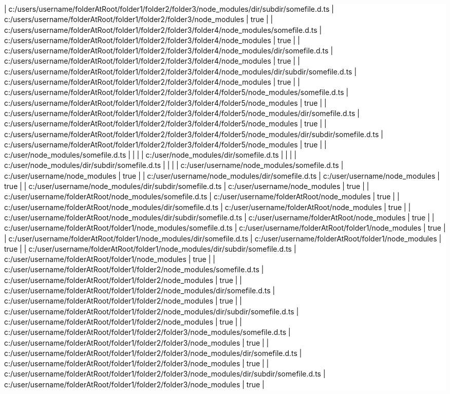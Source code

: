 | c:/users/username/folderAtRoot/folder1/folder2/folder3/node_modules/dir/subdir/somefile.d.ts                | c:/users/username/folderAtRoot/folder1/folder2/folder3/node_modules                                         | true      |
| c:/users/username/folderAtRoot/folder1/folder2/folder3/folder4/node_modules/somefile.d.ts                   | c:/users/username/folderAtRoot/folder1/folder2/folder3/folder4/node_modules                                 | true      |
| c:/users/username/folderAtRoot/folder1/folder2/folder3/folder4/node_modules/dir/somefile.d.ts               | c:/users/username/folderAtRoot/folder1/folder2/folder3/folder4/node_modules                                 | true      |
| c:/users/username/folderAtRoot/folder1/folder2/folder3/folder4/node_modules/dir/subdir/somefile.d.ts        | c:/users/username/folderAtRoot/folder1/folder2/folder3/folder4/node_modules                                 | true      |
| c:/users/username/folderAtRoot/folder1/folder2/folder3/folder4/folder5/node_modules/somefile.d.ts           | c:/users/username/folderAtRoot/folder1/folder2/folder3/folder4/folder5/node_modules                         | true      |
| c:/users/username/folderAtRoot/folder1/folder2/folder3/folder4/folder5/node_modules/dir/somefile.d.ts       | c:/users/username/folderAtRoot/folder1/folder2/folder3/folder4/folder5/node_modules                         | true      |
| c:/users/username/folderAtRoot/folder1/folder2/folder3/folder4/folder5/node_modules/dir/subdir/somefile.d.ts | c:/users/username/folderAtRoot/folder1/folder2/folder3/folder4/folder5/node_modules                         | true      |
| c:/user/node_modules/somefile.d.ts                                                                          |                                                                                                             |           |
| c:/user/node_modules/dir/somefile.d.ts                                                                      |                                                                                                             |           |
| c:/user/node_modules/dir/subdir/somefile.d.ts                                                               |                                                                                                             |           |
| c:/user/username/node_modules/somefile.d.ts                                                                 | c:/user/username/node_modules                                                                               | true      |
| c:/user/username/node_modules/dir/somefile.d.ts                                                             | c:/user/username/node_modules                                                                               | true      |
| c:/user/username/node_modules/dir/subdir/somefile.d.ts                                                      | c:/user/username/node_modules                                                                               | true      |
| c:/user/username/folderAtRoot/node_modules/somefile.d.ts                                                    | c:/user/username/folderAtRoot/node_modules                                                                  | true      |
| c:/user/username/folderAtRoot/node_modules/dir/somefile.d.ts                                                | c:/user/username/folderAtRoot/node_modules                                                                  | true      |
| c:/user/username/folderAtRoot/node_modules/dir/subdir/somefile.d.ts                                         | c:/user/username/folderAtRoot/node_modules                                                                  | true      |
| c:/user/username/folderAtRoot/folder1/node_modules/somefile.d.ts                                            | c:/user/username/folderAtRoot/folder1/node_modules                                                          | true      |
| c:/user/username/folderAtRoot/folder1/node_modules/dir/somefile.d.ts                                        | c:/user/username/folderAtRoot/folder1/node_modules                                                          | true      |
| c:/user/username/folderAtRoot/folder1/node_modules/dir/subdir/somefile.d.ts                                 | c:/user/username/folderAtRoot/folder1/node_modules                                                          | true      |
| c:/user/username/folderAtRoot/folder1/folder2/node_modules/somefile.d.ts                                    | c:/user/username/folderAtRoot/folder1/folder2/node_modules                                                  | true      |
| c:/user/username/folderAtRoot/folder1/folder2/node_modules/dir/somefile.d.ts                                | c:/user/username/folderAtRoot/folder1/folder2/node_modules                                                  | true      |
| c:/user/username/folderAtRoot/folder1/folder2/node_modules/dir/subdir/somefile.d.ts                         | c:/user/username/folderAtRoot/folder1/folder2/node_modules                                                  | true      |
| c:/user/username/folderAtRoot/folder1/folder2/folder3/node_modules/somefile.d.ts                            | c:/user/username/folderAtRoot/folder1/folder2/folder3/node_modules                                          | true      |
| c:/user/username/folderAtRoot/folder1/folder2/folder3/node_modules/dir/somefile.d.ts                        | c:/user/username/folderAtRoot/folder1/folder2/folder3/node_modules                                          | true      |
| c:/user/username/folderAtRoot/folder1/folder2/folder3/node_modules/dir/subdir/somefile.d.ts                 | c:/user/username/folderAtRoot/folder1/folder2/folder3/node_modules                                          | true      |